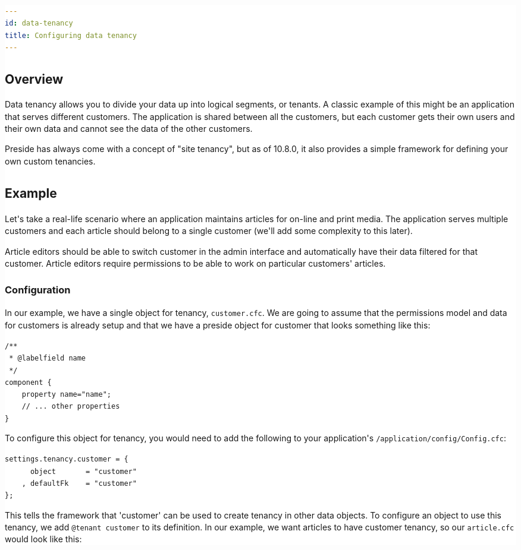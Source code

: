 ```yaml
---
id: data-tenancy
title: Configuring data tenancy
---
```


## Overview

Data tenancy allows you to divide your data up into logical segments, or tenants. A classic example of this might be an application that serves different customers. The application is shared between all the customers, but each customer gets their own users and their own data and cannot see the data of the other customers.

Preside has always come with a concept of "site tenancy", but as of 10.8.0, it also provides a simple framework for defining your own custom tenancies.

## Example

Let's take a real-life scenario where an application maintains articles for on-line and print media. The application serves multiple customers and each article should belong to a single customer (we'll add some complexity to this later).

Article editors should be able to switch customer in the admin interface and automatically have their data filtered for that customer. Article editors require permissions to be able to work on particular customers' articles.

### Configuration

In our example, we have a single object for tenancy, `customer.cfc`. We are going to assume that the permissions model and data for customers is already setup and that we have a preside object for customer that looks something like this:

```luceescript
/**
 * @labelfield name
 */
component {
	property name="name";
	// ... other properties
}
```

To configure this object for tenancy, you would need to add the following to your application's `/application/config/Config.cfc`:

```luceescript
settings.tenancy.customer = {
	  object       = "customer"
	, defaultFk    = "customer"
};
```

This tells the framework that 'customer' can be used to create tenancy in other data objects. To configure an object to use this tenancy, we add `@tenant customer` to its definition. In our example, we want articles to have customer tenancy, so our `article.cfc` would look like this:
